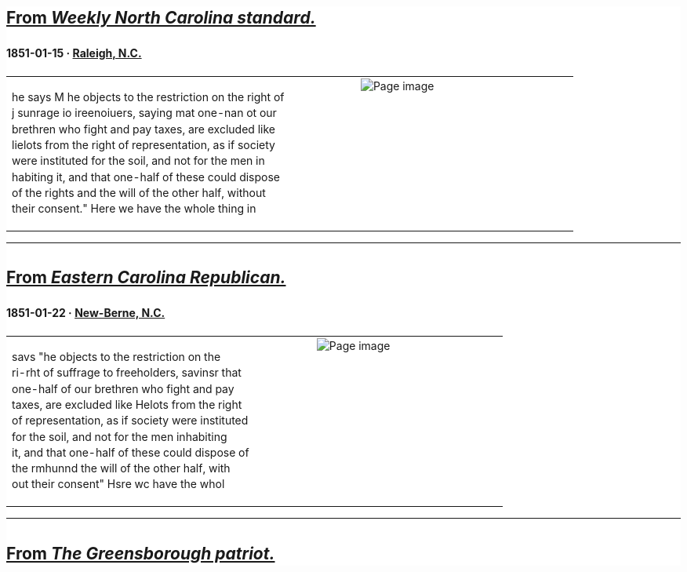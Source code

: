 
## [From _Weekly North Carolina standard._](https://www.loc.gov/resource/sn84045030/1851-01-15/ed-1/?sp=1)

#### 1851-01-15 &middot; [Raleigh, N.C.](http://dbpedia.org/resource/Raleigh%2C_North_Carolina)

<table style="width: 100%;"><tr><td style="width: 50%">

  
he says M he objects to the restriction on the right of  
j sunrage io ireenoiuers, saying mat one-nan ot our  
brethren who fight and pay taxes, are excluded like  
lielots from the right of representation, as if society  
were instituted for the soil, and not for the men in­  
habiting it, and that one-half of these could dispose  
of the rights and the will of the other half, without  
their consent.&quot; Here we have the whole thing in 
</td><td style="width: 50%; max-height: 75%; margin: auto; display: block;">
<img alt="Page image" src="https://tile.loc.gov/image-services/iiif/service:ndnp:ncu:batch_ncu_alligator_ver01:data:sn84045030:00296022627:1851011501:0245/pct:48.52857142857143,26.7859043968913,15.3,3.8432875545619076/!600,600/0/default.jpg"/>
</td>
</tr></table>

---

## [From _Eastern Carolina Republican._](https://newspapers.digitalnc.org/lccn/sn91068539/1851-01-22/ed-1/seq-2/)

#### 1851-01-22 &middot; [New-Berne, N.C.](http://dbpedia.org/resource/New_Bern%2C_North_Carolina)

<table style="width: 100%;"><tr><td style="width: 50%">

  
savs &quot;he objects to the restriction on the  
ri-rht of suffrage to freeholders, savinsr that  
one-half of our brethren who fight and pay  
taxes, are excluded like Helots from the right  
of representation, as if society were instituted  
for the soil, and not for the men inhabiting  
it, and that one-half of these could dispose of  
the rmhunnd the will of the other half, with  
out their consent&quot; Hsre wc have the whol
</td><td style="width: 50%; max-height: 75%; margin: auto; display: block;">
<img alt="Page image" src="https://newspapers.digitalnc.org/images/iiif/batch_ncu_RepNB3n_ver01%2Fdata%2F1851012201%2F0183.jp2/pct:20.30534351145038,40.62858234619794,14.681933842239186,5.187237294612151/!600,600/0/default.jpg"/>
</td>
</tr></table>

---

## [From _The Greensborough patriot._](https://newspapers.digitalnc.org/lccn/sn84020768/1851-05-03/ed-1/seq-2/)
